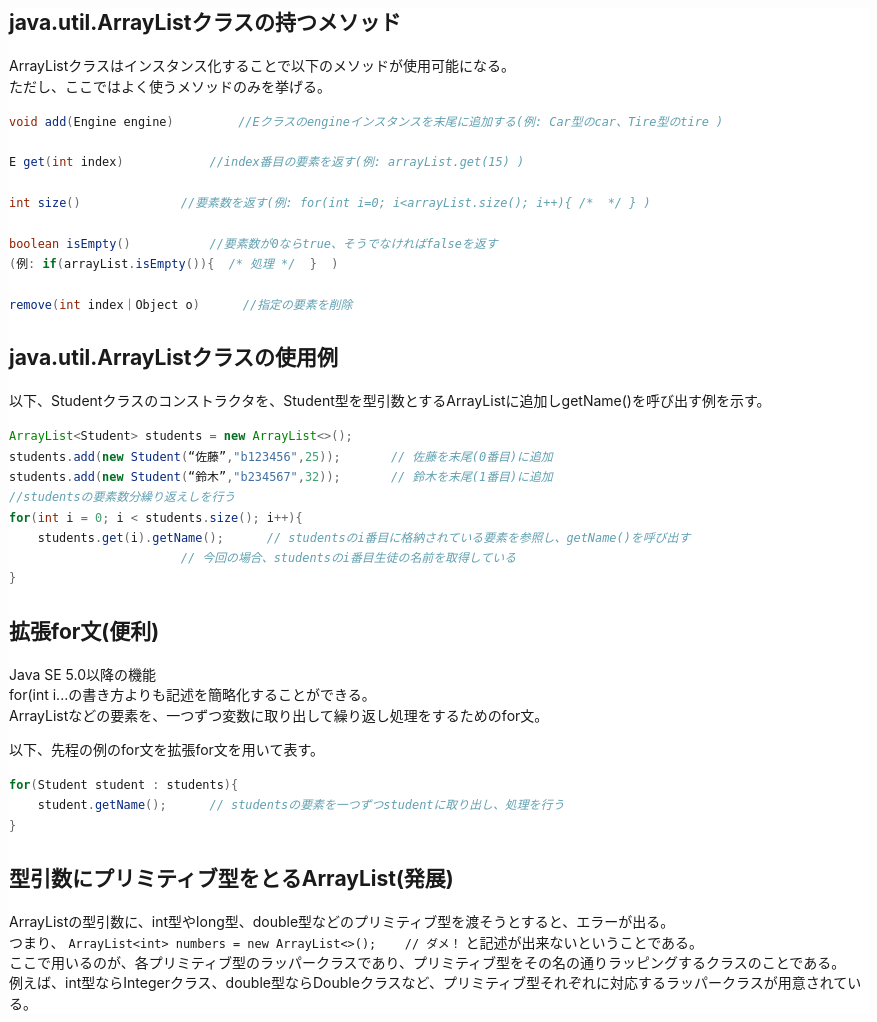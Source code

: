 ## java.util.ArrayListクラスの持つメソッド

ArrayListクラスはインスタンス化することで以下のメソッドが使用可能になる。  
ただし、ここではよく使うメソッドのみを挙げる。

```java
void add(Engine engine)			//Eクラスのengineインスタンスを末尾に追加する(例: Car型のcar、Tire型のtire )

E get(int index)			//index番目の要素を返す(例: arrayList.get(15) )

int size()				//要素数を返す(例: for(int i=0; i<arrayList.size(); i++){ /*  */ } )

boolean isEmpty()			//要素数が0ならtrue、そうでなければfalseを返す
(例: if(arrayList.isEmpty()){  /* 処理 */  }  )

remove(int index｜Object o)		//指定の要素を削除  
```


## java.util.ArrayListクラスの使用例

以下、Studentクラスのコンストラクタを、Student型を型引数とするArrayListに追加しgetName()を呼び出す例を示す。

```java
ArrayList<Student> students = new ArrayList<>();
students.add(new Student(“佐藤”,"b123456",25));		// 佐藤を末尾(0番目)に追加
students.add(new Student(“鈴木”,"b234567",32));		// 鈴木を末尾(1番目)に追加
//studentsの要素数分繰り返えしを行う
for(int i = 0; i < students.size(); i++){
	students.get(i).getName();		// studentsのi番目に格納されている要素を参照し、getName()を呼び出す
						// 今回の場合、studentsのi番目生徒の名前を取得している
}
```

## 拡張for文(便利)

Java SE 5.0以降の機能  
for(int i...の書き方よりも記述を簡略化することができる。  
ArrayListなどの要素を、一つずつ変数に取り出して繰り返し処理をするためのfor文。

以下、先程の例のfor文を拡張for文を用いて表す。

```java
for(Student student : students){
	student.getName();		// studentsの要素を一つずつstudentに取り出し、処理を行う
}
```

## 型引数にプリミティブ型をとるArrayList(発展)

ArrayListの型引数に、int型やlong型、double型などのプリミティブ型を渡そうとすると、エラーが出る。  
つまり、
`ArrayList<int> numbers = new ArrayList<>();	// ダメ！`
と記述が出来ないということである。  
ここで用いるのが、各プリミティブ型のラッパークラスであり、プリミティブ型をその名の通りラッピングするクラスのことである。  
例えば、int型ならIntegerクラス、double型ならDoubleクラスなど、プリミティブ型それぞれに対応するラッパークラスが用意されている。  

